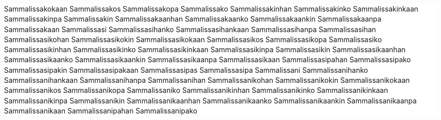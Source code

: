 Sammalissakokaan
Sammalissakos
Sammalissakopa
Sammalissako
Sammalissakinhan
Sammalissakinko
Sammalissakinkaan
Sammalissakinpa
Sammalissakin
Sammalissakaanhan
Sammalissakaanko
Sammalissakaankin
Sammalissakaanpa
Sammalissakaan
Sammalissasi
Sammalissasihanko
Sammalissasihankaan
Sammalissasihanpa
Sammalissasihan
Sammalissasikohan
Sammalissasikokin
Sammalissasikokaan
Sammalissasikos
Sammalissasikopa
Sammalissasiko
Sammalissasikinhan
Sammalissasikinko
Sammalissasikinkaan
Sammalissasikinpa
Sammalissasikin
Sammalissasikaanhan
Sammalissasikaanko
Sammalissasikaankin
Sammalissasikaanpa
Sammalissasikaan
Sammalissasipahan
Sammalissasipako
Sammalissasipakin
Sammalissasipakaan
Sammalissasipas
Sammalissasipa
Sammalissani
Sammalissanihanko
Sammalissanihankaan
Sammalissanihanpa
Sammalissanihan
Sammalissanikohan
Sammalissanikokin
Sammalissanikokaan
Sammalissanikos
Sammalissanikopa
Sammalissaniko
Sammalissanikinhan
Sammalissanikinko
Sammalissanikinkaan
Sammalissanikinpa
Sammalissanikin
Sammalissanikaanhan
Sammalissanikaanko
Sammalissanikaankin
Sammalissanikaanpa
Sammalissanikaan
Sammalissanipahan
Sammalissanipako